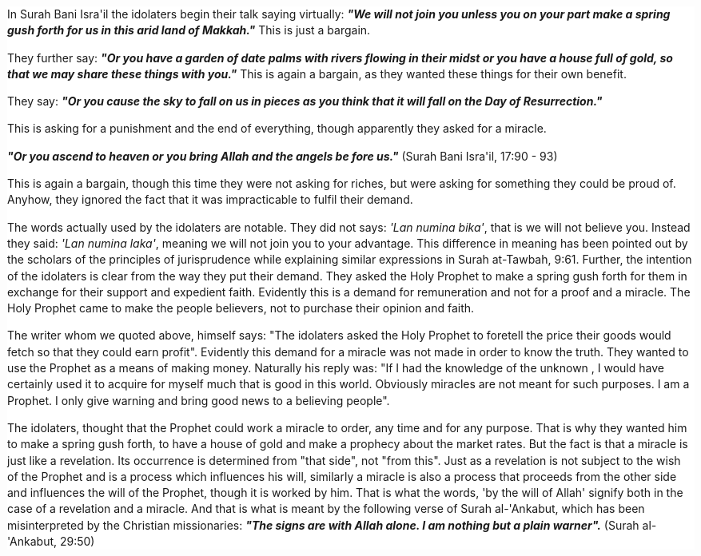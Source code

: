 In Surah Bani Isra'il the idolaters begin their talk saying virtually:
***"We will not join you unless you on your part make a spring gush
forth for us in this arid land of Makkah."*** This is just a bargain.

They further say: ***"Or you have a garden of date palms with rivers
flowing in their midst or you have a house full of gold, so that we may
share these things with you."*** This is again a bargain, as they wanted
these things for their own benefit.

They say: ***"Or you cause the sky to fall on us in pieces as you think
that it will fall on the Day of Resurrection."***

This is asking for a punishment and the end of everything, though
apparently they asked for a miracle.

***"Or you ascend to heaven or you bring Allah and the angels be fore
us."*** (Surah Bani Isra'il, 17:90 - 93)

This is again a bargain, though this time they were not asking for
riches, but were asking for something they could be proud of. Anyhow,
they ignored the fact that it was impracticable to fulfil their demand.

The words actually used by the idolaters are notable. They did not says:
*'Lan numina bika'*, that is we will not believe you. Instead they said:
*'Lan numina laka'*, meaning we will not join you to your advantage.
This difference in meaning has been pointed out by the scholars of the
principles of jurisprudence while explaining similar expressions in
Surah at-Tawbah, 9:61. Further, the intention of the idolaters is clear
from the way they put their demand. They asked the Holy Prophet to make
a spring gush forth for them in exchange for their support and expedient
faith. Evidently this is a demand for remuneration and not for a proof
and a miracle. The Holy Prophet came to make the people believers, not
to purchase their opinion and faith.

The writer whom we quoted above, himself says: "The idolaters asked the
Holy Prophet to foretell the price their goods would fetch so that they
could earn profit". Evidently this demand for a miracle was not made in
order to know the truth. They wanted to use the Prophet as a means of
making money. Naturally his reply was: "If I had the knowledge of the
unknown , I would have certainly used it to acquire for myself much that
is good in this world. Obviously miracles are not meant for such
purposes. I am a Prophet. I only give warning and bring good news to a
believing people".

The idolaters, thought that the Prophet could work a miracle to order,
any time and for any purpose. That is why they wanted him to make a
spring gush forth, to have a house of gold and make a prophecy about the
market rates. But the fact is that a miracle is just like a revelation.
Its occurrence is determined from "that side", not "from this". Just as
a revelation is not subject to the wish of the Prophet and is a process
which influences his will, similarly a miracle is also a process that
proceeds from the other side and influences the will of the Prophet,
though it is worked by him. That is what the words, 'by the will of
Allah' signify both in the case of a revelation and a miracle. And that
is what is meant by the following verse of Surah al-'Ankabut, which has
been misinterpreted by the Christian missionaries: ***"The signs are
with Allah alone. I am nothing but a plain warner".*** (Surah
al-'Ankabut, 29:50)
